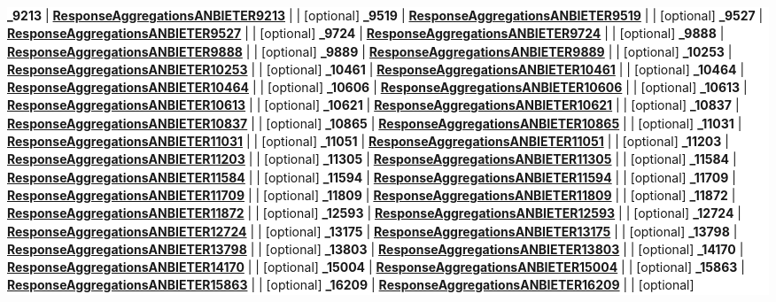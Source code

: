 **_9213** | [**ResponseAggregationsANBIETER9213**](ResponseAggregationsANBIETER9213.md) |  | [optional] 
**_9519** | [**ResponseAggregationsANBIETER9519**](ResponseAggregationsANBIETER9519.md) |  | [optional] 
**_9527** | [**ResponseAggregationsANBIETER9527**](ResponseAggregationsANBIETER9527.md) |  | [optional] 
**_9724** | [**ResponseAggregationsANBIETER9724**](ResponseAggregationsANBIETER9724.md) |  | [optional] 
**_9888** | [**ResponseAggregationsANBIETER9888**](ResponseAggregationsANBIETER9888.md) |  | [optional] 
**_9889** | [**ResponseAggregationsANBIETER9889**](ResponseAggregationsANBIETER9889.md) |  | [optional] 
**_10253** | [**ResponseAggregationsANBIETER10253**](ResponseAggregationsANBIETER10253.md) |  | [optional] 
**_10461** | [**ResponseAggregationsANBIETER10461**](ResponseAggregationsANBIETER10461.md) |  | [optional] 
**_10464** | [**ResponseAggregationsANBIETER10464**](ResponseAggregationsANBIETER10464.md) |  | [optional] 
**_10606** | [**ResponseAggregationsANBIETER10606**](ResponseAggregationsANBIETER10606.md) |  | [optional] 
**_10613** | [**ResponseAggregationsANBIETER10613**](ResponseAggregationsANBIETER10613.md) |  | [optional] 
**_10621** | [**ResponseAggregationsANBIETER10621**](ResponseAggregationsANBIETER10621.md) |  | [optional] 
**_10837** | [**ResponseAggregationsANBIETER10837**](ResponseAggregationsANBIETER10837.md) |  | [optional] 
**_10865** | [**ResponseAggregationsANBIETER10865**](ResponseAggregationsANBIETER10865.md) |  | [optional] 
**_11031** | [**ResponseAggregationsANBIETER11031**](ResponseAggregationsANBIETER11031.md) |  | [optional] 
**_11051** | [**ResponseAggregationsANBIETER11051**](ResponseAggregationsANBIETER11051.md) |  | [optional] 
**_11203** | [**ResponseAggregationsANBIETER11203**](ResponseAggregationsANBIETER11203.md) |  | [optional] 
**_11305** | [**ResponseAggregationsANBIETER11305**](ResponseAggregationsANBIETER11305.md) |  | [optional] 
**_11584** | [**ResponseAggregationsANBIETER11584**](ResponseAggregationsANBIETER11584.md) |  | [optional] 
**_11594** | [**ResponseAggregationsANBIETER11594**](ResponseAggregationsANBIETER11594.md) |  | [optional] 
**_11709** | [**ResponseAggregationsANBIETER11709**](ResponseAggregationsANBIETER11709.md) |  | [optional] 
**_11809** | [**ResponseAggregationsANBIETER11809**](ResponseAggregationsANBIETER11809.md) |  | [optional] 
**_11872** | [**ResponseAggregationsANBIETER11872**](ResponseAggregationsANBIETER11872.md) |  | [optional] 
**_12593** | [**ResponseAggregationsANBIETER12593**](ResponseAggregationsANBIETER12593.md) |  | [optional] 
**_12724** | [**ResponseAggregationsANBIETER12724**](ResponseAggregationsANBIETER12724.md) |  | [optional] 
**_13175** | [**ResponseAggregationsANBIETER13175**](ResponseAggregationsANBIETER13175.md) |  | [optional] 
**_13798** | [**ResponseAggregationsANBIETER13798**](ResponseAggregationsANBIETER13798.md) |  | [optional] 
**_13803** | [**ResponseAggregationsANBIETER13803**](ResponseAggregationsANBIETER13803.md) |  | [optional] 
**_14170** | [**ResponseAggregationsANBIETER14170**](ResponseAggregationsANBIETER14170.md) |  | [optional] 
**_15004** | [**ResponseAggregationsANBIETER15004**](ResponseAggregationsANBIETER15004.md) |  | [optional] 
**_15863** | [**ResponseAggregationsANBIETER15863**](ResponseAggregationsANBIETER15863.md) |  | [optional] 
**_16209** | [**ResponseAggregationsANBIETER16209**](ResponseAggregationsANBIETER16209.md) |  | [optional] 
